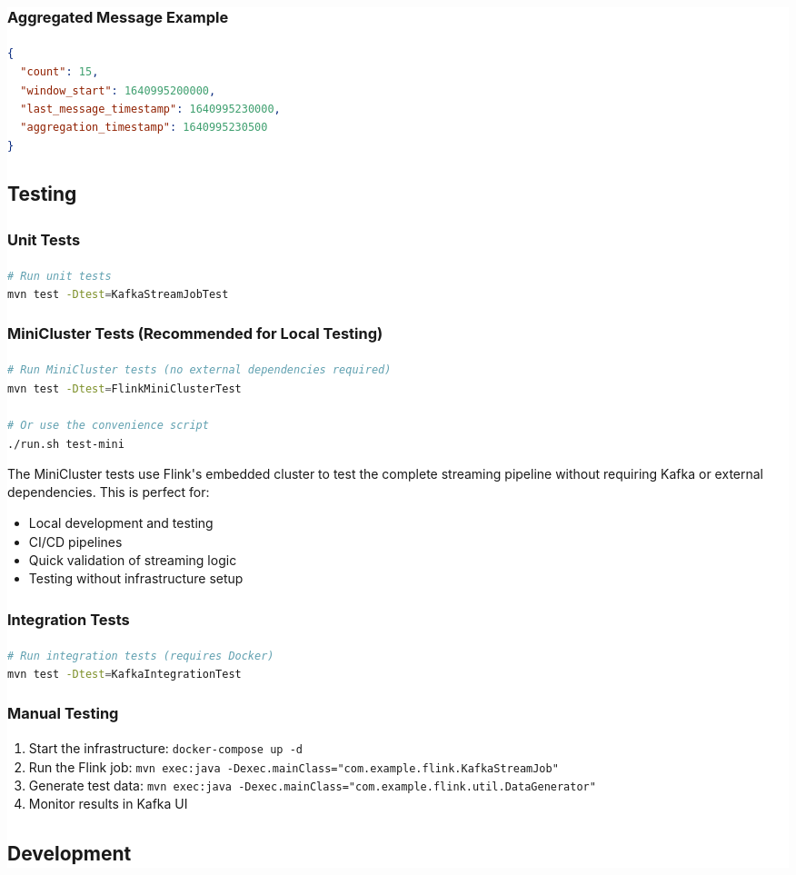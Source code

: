 ### Aggregated Message Example
```json
{
  "count": 15,
  "window_start": 1640995200000,
  "last_message_timestamp": 1640995230000,
  "aggregation_timestamp": 1640995230500
}
```

## Testing

### Unit Tests

```bash
# Run unit tests
mvn test -Dtest=KafkaStreamJobTest
```

### MiniCluster Tests (Recommended for Local Testing)

```bash
# Run MiniCluster tests (no external dependencies required)
mvn test -Dtest=FlinkMiniClusterTest

# Or use the convenience script
./run.sh test-mini
```

The MiniCluster tests use Flink's embedded cluster to test the complete streaming pipeline without requiring Kafka or external dependencies. This is perfect for:
- Local development and testing
- CI/CD pipelines
- Quick validation of streaming logic
- Testing without infrastructure setup

### Integration Tests

```bash
# Run integration tests (requires Docker)
mvn test -Dtest=KafkaIntegrationTest
```

### Manual Testing

1. Start the infrastructure: `docker-compose up -d`
2. Run the Flink job: `mvn exec:java -Dexec.mainClass="com.example.flink.KafkaStreamJob"`
3. Generate test data: `mvn exec:java -Dexec.mainClass="com.example.flink.util.DataGenerator"`
4. Monitor results in Kafka UI

## Development

